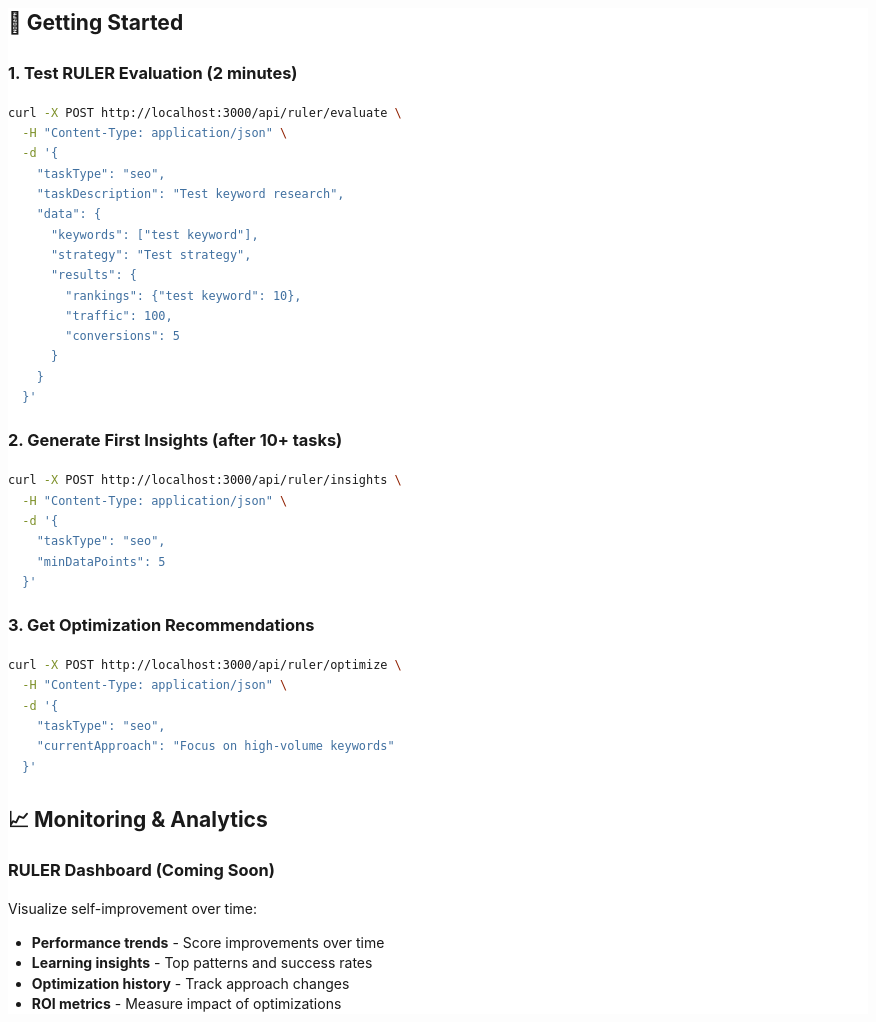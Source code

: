 ## 🚦 Getting Started

### 1. Test RULER Evaluation (2 minutes)

```bash
curl -X POST http://localhost:3000/api/ruler/evaluate \
  -H "Content-Type: application/json" \
  -d '{
    "taskType": "seo",
    "taskDescription": "Test keyword research",
    "data": {
      "keywords": ["test keyword"],
      "strategy": "Test strategy",
      "results": {
        "rankings": {"test keyword": 10},
        "traffic": 100,
        "conversions": 5
      }
    }
  }'
```

### 2. Generate First Insights (after 10+ tasks)

```bash
curl -X POST http://localhost:3000/api/ruler/insights \
  -H "Content-Type: application/json" \
  -d '{
    "taskType": "seo",
    "minDataPoints": 5
  }'
```

### 3. Get Optimization Recommendations

```bash
curl -X POST http://localhost:3000/api/ruler/optimize \
  -H "Content-Type: application/json" \
  -d '{
    "taskType": "seo",
    "currentApproach": "Focus on high-volume keywords"
  }'
```

## 📈 Monitoring & Analytics

### RULER Dashboard (Coming Soon)

Visualize self-improvement over time:

- **Performance trends** - Score improvements over time
- **Learning insights** - Top patterns and success rates
- **Optimization history** - Track approach changes
- **ROI metrics** - Measure impact of optimizations
